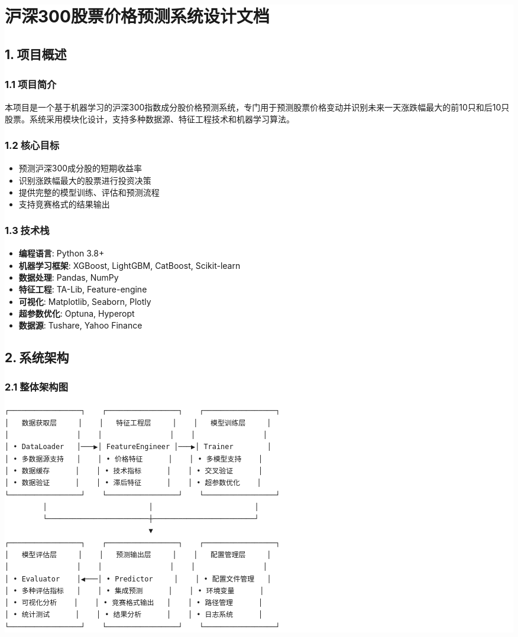 # 沪深300股票价格预测系统设计文档

## 1. 项目概述

### 1.1 项目简介
本项目是一个基于机器学习的沪深300指数成分股价格预测系统，专门用于预测股票价格变动并识别未来一天涨跌幅最大的前10只和后10只股票。系统采用模块化设计，支持多种数据源、特征工程技术和机器学习算法。

### 1.2 核心目标
- 预测沪深300成分股的短期收益率
- 识别涨跌幅最大的股票进行投资决策
- 提供完整的模型训练、评估和预测流程
- 支持竞赛格式的结果输出

### 1.3 技术栈
- **编程语言**: Python 3.8+
- **机器学习框架**: XGBoost, LightGBM, CatBoost, Scikit-learn
- **数据处理**: Pandas, NumPy
- **特征工程**: TA-Lib, Feature-engine
- **可视化**: Matplotlib, Seaborn, Plotly
- **超参数优化**: Optuna, Hyperopt
- **数据源**: Tushare, Yahoo Finance

## 2. 系统架构

### 2.1 整体架构图

```
┌─────────────────┐    ┌─────────────────┐    ┌─────────────────┐
│   数据获取层     │    │   特征工程层     │    │   模型训练层     │
│                │    │                │    │                │
│ • DataLoader   │───▶│ FeatureEngineer │───▶│ Trainer        │
│ • 多数据源支持   │    │ • 价格特征      │    │ • 多模型支持    │
│ • 数据缓存      │    │ • 技术指标      │    │ • 交叉验证      │
│ • 数据验证      │    │ • 滞后特征      │    │ • 超参数优化    │
└─────────────────┘    └─────────────────┘    └─────────────────┘
         │                        │                        │
         └────────────────────────┼────────────────────────┘
                                  ▼
┌─────────────────┐    ┌─────────────────┐    ┌─────────────────┐
│   模型评估层     │    │   预测输出层     │    │   配置管理层     │
│                │    │                │    │                │
│ • Evaluator    │◀───│ • Predictor     │    │ • 配置文件管理   │
│ • 多种评估指标   │    │ • 集成预测      │    │ • 环境变量      │
│ • 可视化分析    │    │ • 竞赛格式输出   │    │ • 路径管理      │
│ • 统计测试      │    │ • 结果分析      │    │ • 日志系统      │
└─────────────────┘    └─────────────────┘    └─────────────────┘
```
